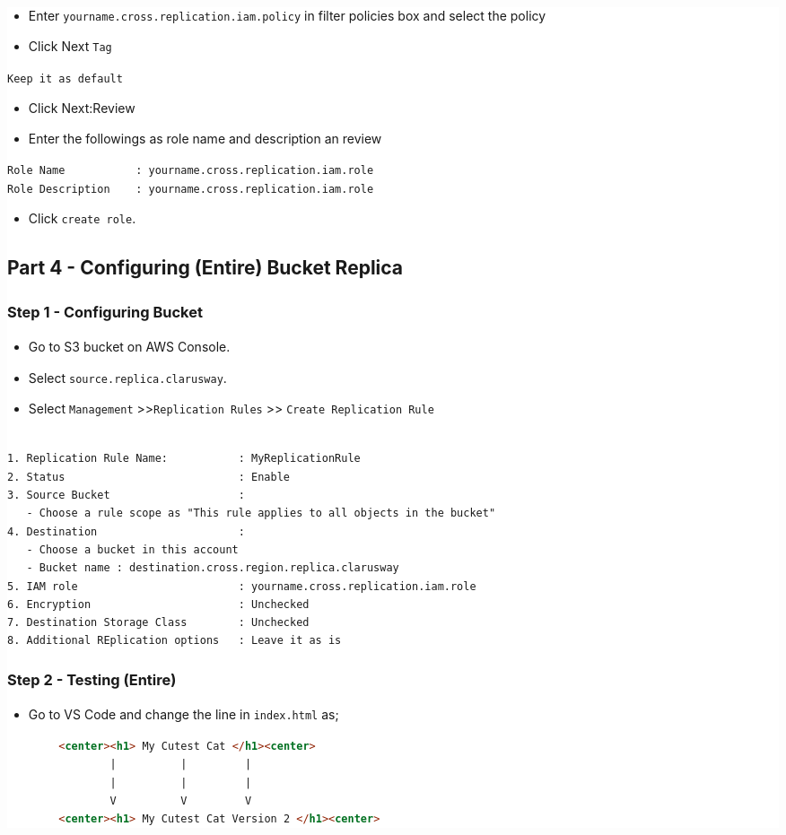 - Enter `yourname.cross.replication.iam.policy` in filter policies box and select the policy

- Click Next `Tag`

```text
Keep it as default
```

- Click Next:Review

- Enter the followings as role name and description an review

```text
Role Name           : yourname.cross.replication.iam.role
Role Description    : yourname.cross.replication.iam.role
```

- Click `create role`.

## Part 4 - Configuring (Entire) Bucket Replica

### Step 1 - Configuring Bucket

- Go to S3 bucket on AWS Console.

- Select `source.replica.clarusway`.

- Select `Management` >>`Replication Rules` >> `Create Replication Rule`

```text

1. Replication Rule Name:           : MyReplicationRule
2. Status                           : Enable
3. Source Bucket                    : 
   - Choose a rule scope as "This rule applies to all objects in the bucket"
4. Destination                      : 
   - Choose a bucket in this account
   - Bucket name : destination.cross.region.replica.clarusway
5. IAM role                         : yourname.cross.replication.iam.role
6. Encryption                       : Unchecked
7. Destination Storage Class        : Unchecked
8. Additional REplication options   : Leave it as is
```

### Step 2 - Testing (Entire)

- Go to VS Code and change the line in `index.html` as;

```html
        <center><h1> My Cutest Cat </h1><center>
                |          |         |
                |          |         |
                V          V         V
        <center><h1> My Cutest Cat Version 2 </h1><center>

```
